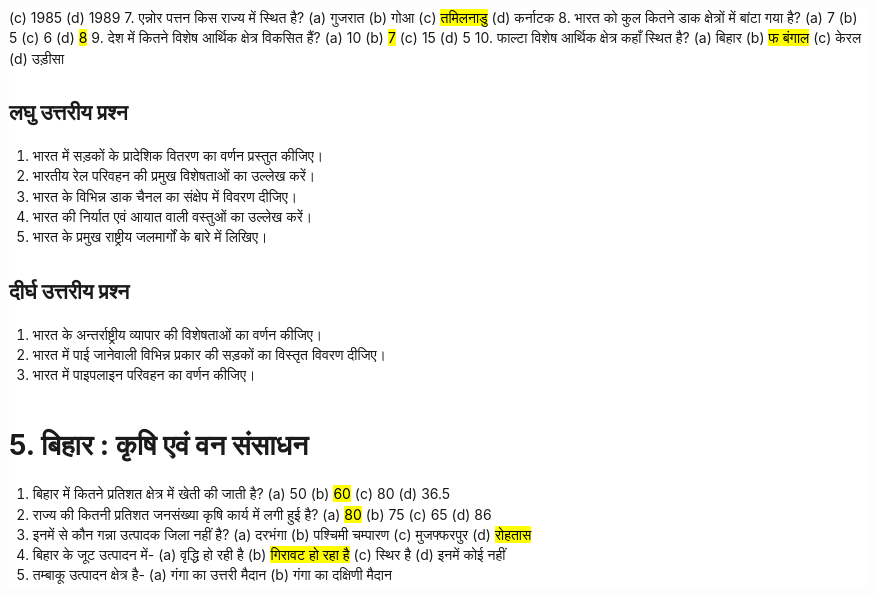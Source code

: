    (c) 1985
   (d) 1989
7. एन्नोर पत्तन किस राज्य में स्थित है?
   (a) गुजरात
   (b) गोआ
   (c) <mark>तमिलनाडु</mark>
   (d) कर्नाटक
8. भारत को कुल कितने डाक क्षेत्रों में बांटा गया है?
   (a) 7
   (b) 5
   (c) 6
   (d) <mark>8</mark>
9. देश में कितने विशेष आर्थिक क्षेत्र विकसित हैं?
   (a) 10
   (b) <mark>7</mark>
   (c) 15
   (d) 5
10. फाल्टा विशेष आर्थिक क्षेत्र कहाँ स्थित है?
    (a) बिहार
    (b) <mark>फ बंगाल</mark>
    (c) केरल
    (d) उड़ीसा

## लघु उत्तरीय प्रश्‍न

1. भारत में सड़कों के प्रादेशिक वितरण का वर्णन प्रस्तुत कीजिए।
2. भारतीय रेल परिवहन की प्रमुख विशेषताओं का उल्लेख करें।
3. भारत के विभिन्न डाक चैनल का संक्षेप में विवरण दीजिए।
4. भारत की निर्यात एवं आयात वाली वस्तुओं का उल्लेख करें।
5. भारत के प्रमुख राष्ट्रीय जलमार्गों के बारे में लिखिए।

## दीर्घ उत्तरीय प्रश्‍न

1. भारत के अन्तर्राष्ट्रीय व्यापार की विशेषताओं का वर्णन कीजिए।
2. भारत में पाई जानेवाली विभिन्न प्रकार की सड़कों का विस्तृत विवरण दीजिए।
3. भारत में पाइपलाइन परिवहन का वर्णन कीजिए।

# 5. बिहार : कृषि एवं वन संसाधन

1. बिहार में कितने प्रतिशत क्षेत्र में खेती की जाती है?
   (a) 50
   (b) <mark>60</mark>
   (c) 80
   (d) 36.5
2. राज्य की कितनी प्रतिशत जनसंख्या कृषि कार्य में लगी हुई है?
   (a) <mark>80</mark>
   (b) 75
   (c) 65
   (d) 86
3. इनमें से कौन गन्ना उत्पादक जिला नहीं है?
   (a) दरभंगा
   (b) पश्चिमी चम्पारण
   (c) मुजफ्फरपुर
   (d) <mark>रोहतास</mark>
4. बिहार के जूट उत्पादन में-
   (a) वृद्धि हो रही है
   (b) <mark>गिरावट हो रहा है</mark>
   (c) स्थिर है
   (d) इनमें कोई नहीं
5. तम्बाकू उत्पादन क्षेत्र है-
   (a) गंगा का उत्तरी मैदान
   (b) गंगा का दक्षिणी मैदान